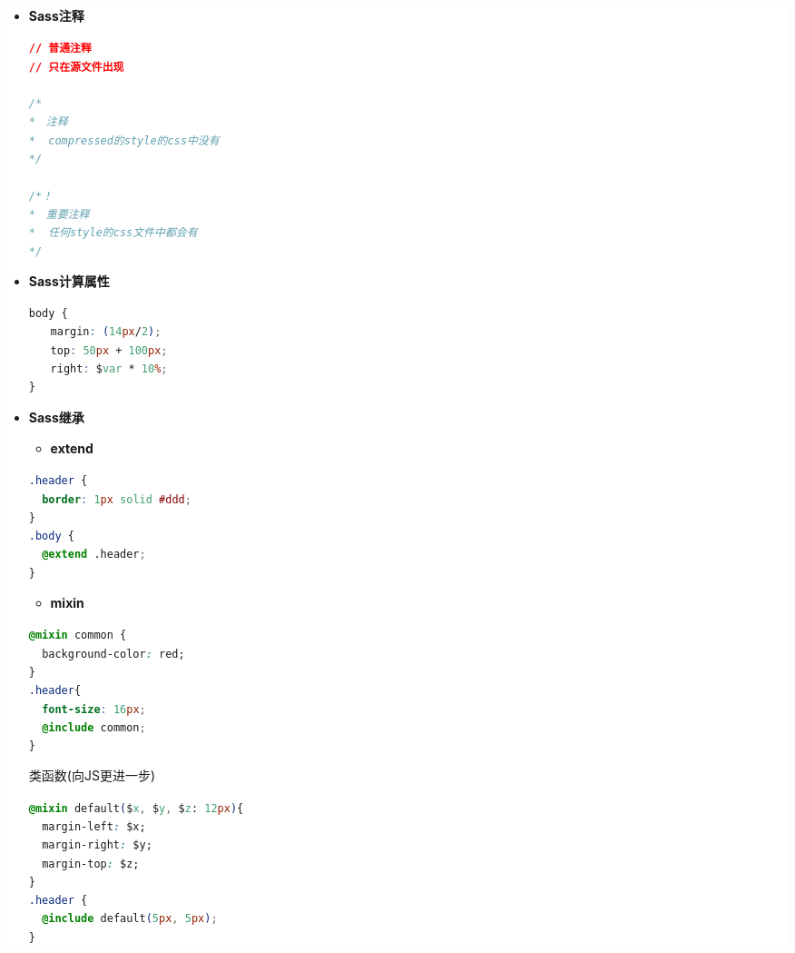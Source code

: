 - **Sass注释**
  ```css
  // 普通注释
  // 只在源文件出现

  /*
  *　注释
  *  compressed的style的css中没有
  */

  /*！
  *　重要注释
  *  任何style的css文件中都会有
  */
  ```

- **Sass计算属性**
  ```css
  body {
  　　margin: (14px/2);
  　　top: 50px + 100px;
  　　right: $var * 10%;
  }
  ```

- **Sass继承**

  - **extend**
  ```css
  .header {
    border: 1px solid #ddd;
  }
  .body {
    @extend .header;
  }
  ```
  - **mixin**
  ```css
  @mixin common {
    background-color: red;
  }
  .header{
    font-size: 16px;
    @include common;
  }
  ```
  类函数(向JS更进一步)
  ```css
  @mixin default($x, $y, $z: 12px){
    margin-left: $x;
    margin-right: $y;
    margin-top: $z;
  }
  .header {
    @include default(5px, 5px);
  }
  ```

